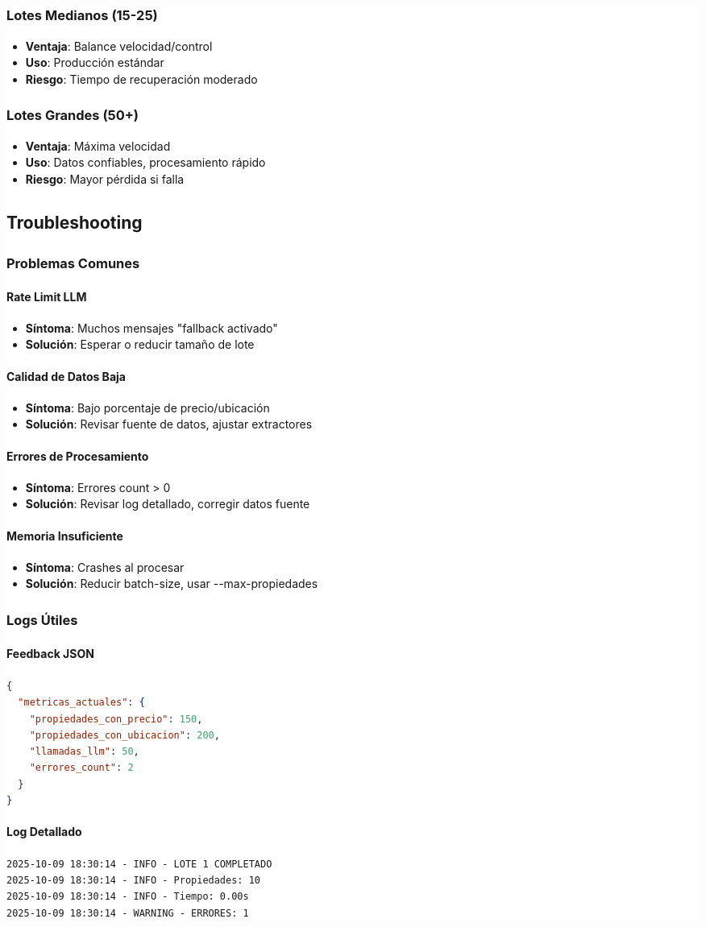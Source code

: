 ### Lotes Medianos (15-25)
- **Ventaja**: Balance velocidad/control
- **Uso**: Producción estándar
- **Riesgo**: Tiempo de recuperación moderado

### Lotes Grandes (50+)
- **Ventaja**: Máxima velocidad
- **Uso**: Datos confiables, procesamiento rápido
- **Riesgo**: Mayor pérdida si falla

## Troubleshooting

### Problemas Comunes

#### Rate Limit LLM
- **Síntoma**: Muchos mensajes "fallback activado"
- **Solución**: Esperar o reducir tamaño de lote

#### Calidad de Datos Baja
- **Síntoma**: Bajo porcentaje de precio/ubicación
- **Solución**: Revisar fuente de datos, ajustar extractores

#### Errores de Procesamiento
- **Síntoma**: Errores count > 0
- **Solución**: Revisar log detallado, corregir datos fuente

#### Memoria Insuficiente
- **Síntoma**: Crashes al procesar
- **Solución**: Reducir batch-size, usar --max-propiedades

### Logs Útiles

#### Feedback JSON
```json
{
  "metricas_actuales": {
    "propiedades_con_precio": 150,
    "propiedades_con_ubicacion": 200,
    "llamadas_llm": 50,
    "errores_count": 2
  }
}
```

#### Log Detallado
```
2025-10-09 18:30:14 - INFO - LOTE 1 COMPLETADO
2025-10-09 18:30:14 - INFO - Propiedades: 10
2025-10-09 18:30:14 - INFO - Tiempo: 0.00s
2025-10-09 18:30:14 - WARNING - ERRORES: 1
```
